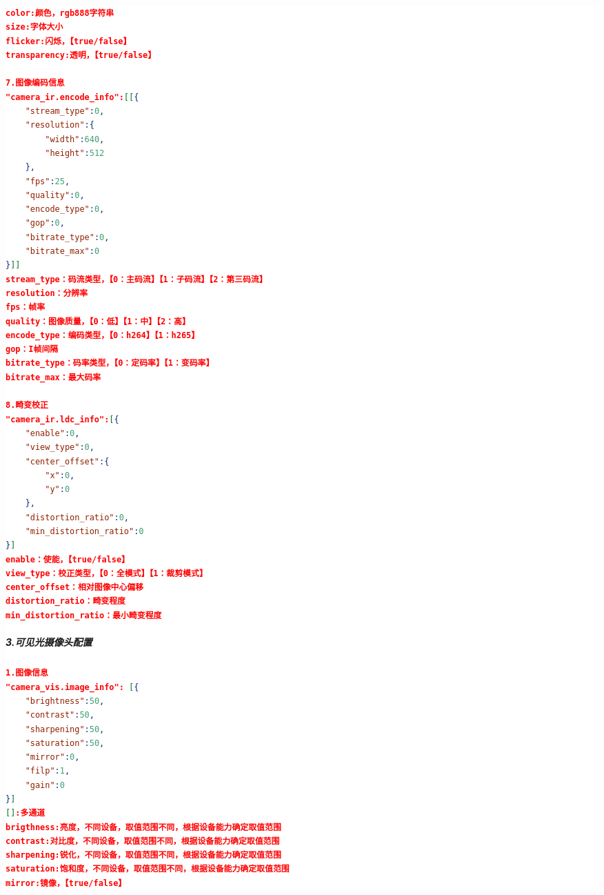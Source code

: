 ```json
color:颜色，rgb888字符串
size:字体大小
flicker:闪烁，【true/false】
transparency:透明，【true/false】

7.图像编码信息
"camera_ir.encode_info":[[{
    "stream_type":0,
    "resolution":{
        "width":640,
        "height":512
    },
    "fps":25,
    "quality":0,
    "encode_type":0,
    "gop":0,
    "bitrate_type":0,
    "bitrate_max":0
}]]
stream_type：码流类型，【0：主码流】【1：子码流】【2：第三码流】
resolution：分辨率
fps：帧率
quality：图像质量，【0：低】【1：中】【2：高】
encode_type：编码类型，【0：h264】【1：h265】
gop：I帧间隔
bitrate_type：码率类型，【0：定码率】【1：变码率】
bitrate_max：最大码率

8.畸变校正
"camera_ir.ldc_info":[{
    "enable":0,
    "view_type":0,
    "center_offset":{
        "x":0, 
        "y":0
    },
    "distortion_ratio":0,
    "min_distortion_ratio":0
}]
enable：使能，【true/false】
view_type：校正类型，【0：全模式】【1：裁剪模式】
center_offset：相对图像中心偏移
distortion_ratio：畸变程度
min_distortion_ratio：最小畸变程度
```
##### 3.可见光摄像头配置
```json
1.图像信息
"camera_vis.image_info": [{
    "brightness":50,
    "contrast":50,
    "sharpening":50,
    "saturation":50,
    "mirror":0,
    "filp":1,
    "gain":0
}]
[]:多通道
brigthness:亮度，不同设备，取值范围不同，根据设备能力确定取值范围
contrast:对比度，不同设备，取值范围不同，根据设备能力确定取值范围
sharpening:锐化，不同设备，取值范围不同，根据设备能力确定取值范围
saturation:饱和度，不同设备，取值范围不同，根据设备能力确定取值范围
mirror:镜像，【true/false】
```